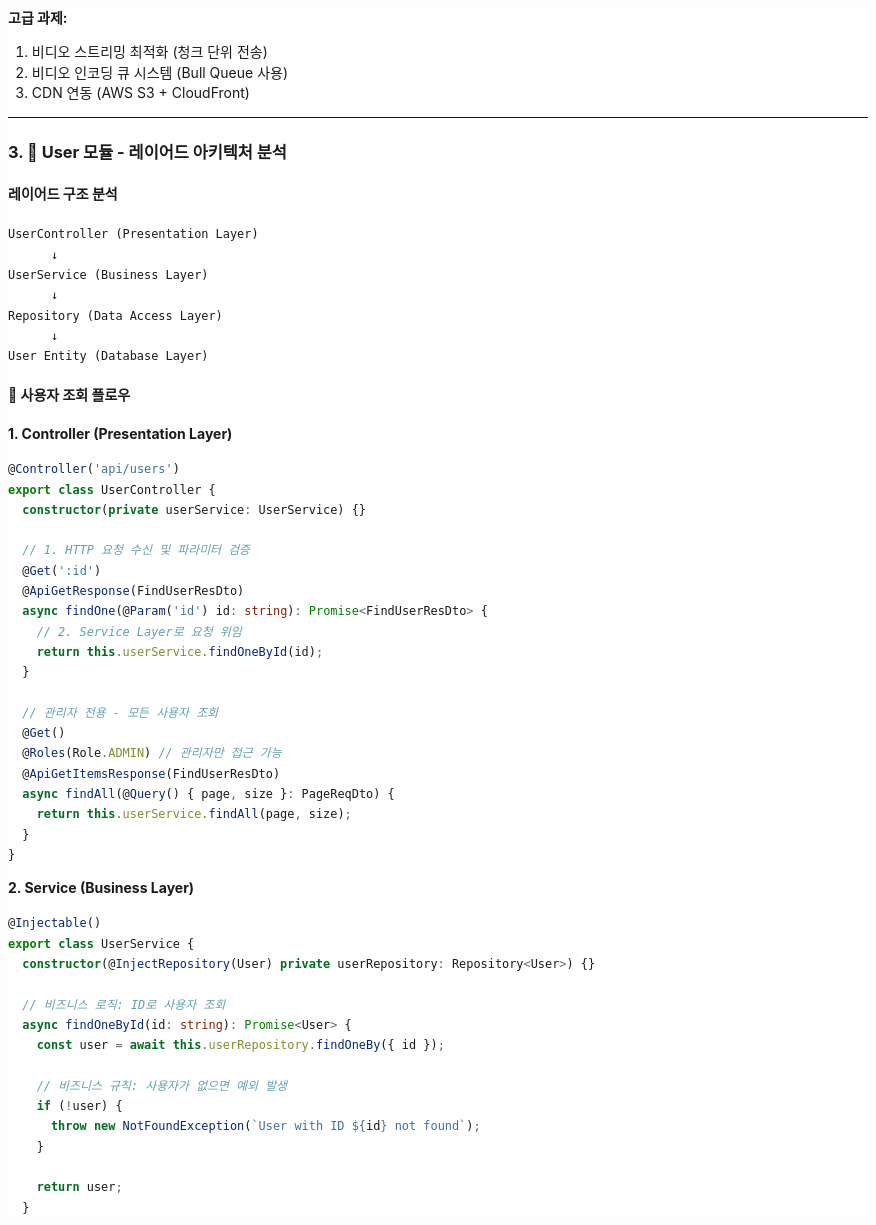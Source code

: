**고급 과제:**

1. 비디오 스트리밍 최적화 (청크 단위 전송)
2. 비디오 인코딩 큐 시스템 (Bull Queue 사용)
3. CDN 연동 (AWS S3 + CloudFront)

---

### 3. 👥 User 모듈 - 레이어드 아키텍처 분석

#### 레이어드 구조 분석

```
UserController (Presentation Layer)
      ↓
UserService (Business Layer)
      ↓
Repository (Data Access Layer)
      ↓
User Entity (Database Layer)
```

#### 🔄 사용자 조회 플로우

**1. Controller (Presentation Layer)**

```typescript
@Controller('api/users')
export class UserController {
  constructor(private userService: UserService) {}

  // 1. HTTP 요청 수신 및 파라미터 검증
  @Get(':id')
  @ApiGetResponse(FindUserResDto)
  async findOne(@Param('id') id: string): Promise<FindUserResDto> {
    // 2. Service Layer로 요청 위임
    return this.userService.findOneById(id);
  }

  // 관리자 전용 - 모든 사용자 조회
  @Get()
  @Roles(Role.ADMIN) // 관리자만 접근 가능
  @ApiGetItemsResponse(FindUserResDto)
  async findAll(@Query() { page, size }: PageReqDto) {
    return this.userService.findAll(page, size);
  }
}
```

**2. Service (Business Layer)**

```typescript
@Injectable()
export class UserService {
  constructor(@InjectRepository(User) private userRepository: Repository<User>) {}

  // 비즈니스 로직: ID로 사용자 조회
  async findOneById(id: string): Promise<User> {
    const user = await this.userRepository.findOneBy({ id });

    // 비즈니스 규칙: 사용자가 없으면 예외 발생
    if (!user) {
      throw new NotFoundException(`User with ID ${id} not found`);
    }

    return user;
  }
```